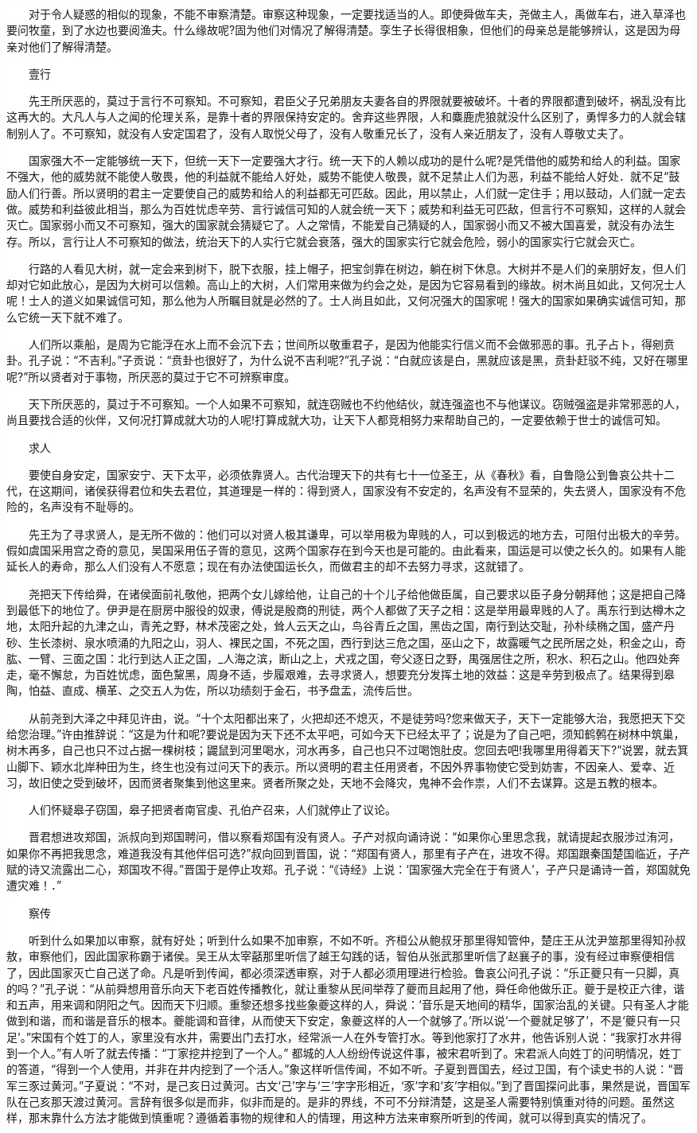 　　对于令人疑惑的相似的现象，不能不审察清楚。审察这种现象，一定要找适当的人。即使舜做车夫，尧做主人，禹做车右，进入草泽也要问牧童，到了水边也要阅渔夫。什么缘故呢?固为他们对情况了解得清楚。孪生子长得很相象，但他们的母亲总是能够辨认，这是因为母亲对他们了解得清楚。

　　壹行

　　先王所厌恶的，莫过于言行不可察知。不可察知，君臣父子兄弟朋友夫妻各自的界限就要被破坏。十者的界限都遭到破坏，祸乱没有比这再大的。大凡人与人之闻的伦理关系，是靠十者的界限保持安定的。舍弃这些界限，人和麋鹿虎狼就没什么区别了，勇悍多力的人就会辖制别人了。不可察知，就没有人安定国君了，没有人取悦父母了，没有人敬重兄长了，没有人亲近朋友了，没有人尊敬丈夫了。

　　国家强大不一定能够统一天下，但统一天下一定要强大才行。统一天下的人赖以成功的是什么呢?是凭借他的威势和给人的利益。国家不强大，他的威势就不能使人敬畏，他的利益就不能给人好处，威势不能使人敬畏，就不足禁止人们为恶，利益不能给人好处．就不足“鼓励人们行善。所以贤明的君主一定要使自己的威势和给人的利益都无可匹敌。因此，用以禁止，人们就一定住手；用以鼓动，人们就一定去做。威势和利益彼此相当，那么为百姓忧虑辛劳、言行诚信可知的人就会统一天下；威势和利益无可匹敌，但言行不可察知，这样的人就会灭亡。国家弱小而又不可察知，强大的国家就会猜疑它了。人之常情，不能爱自己猜疑的人，国家弱小而又不被大国喜爱，就没有办法生存。所以，言行让人不可察知的做法，统治天下的人实行它就会衰落，强大的国家实行它就会危险，弱小的国家实行它就会灭亡。

　　行路的人看见大树，就一定会来到树下，脱下衣服，挂上帽子，把宝剑靠在树边，躺在树下休息。大树并不是人们的亲朋好友，但人们却对它如此放心，是因为大树可以信赖。高山上的大树，人们常用来做为约会之处，是因为它容易看到的缘故。树木尚且如此，又何况士人呢！士人的道义如果诚信可知，那么他为人所瞩目就是必然的了。士人尚且如此，又何况强大的国家呢！强大的国家如果确实诚信可知，那么它统一天下就不难了。

　　人们所以乘船，是周为它能浮在水上而不会沉下去；世间所以敬重君子，是因为他能实行信义而不会做邪恶的事。孔子占卜，得剜贲卦。孔子说：“不吉利。”子贡说：“贲卦也很好了，为什么说不吉利呢?”孔子说：“白就应该是白，黑就应该是黑，贲卦赶驳不纯，又好在哪里呢?”所以贤者对于事物，所厌恶的莫过于它不可辨察审度。

　　天下所厌恶的，莫过于不可察知。一个人如果不可察知，就连窃贼也不约他结伙，就连强盗也不与他谋议。窃贼强盗是非常邪恶的人，尚且要找合适的伙伴，又何况打算成就大功的人呢!打算成就大功，让天下人都竞相努力来帮助自己的，一定要依赖于世士的诚信可知。

　　求人

　　要使自身安定，国家安宁、天下太平，必须依靠贤人。古代治理天下的共有七十一位圣王，从《春秋》看，自鲁隐公到鲁哀公共十二代，在这期间，诸侯获得君位和失去君位，其道理是一样的：得到贤人，国家没有不安定的，名声没有不显荣的，失去贤人，国家没有不危险的，名声没有不耻辱的。

　　先王为了寻求贤人，是无所不做的：他们可以对贤人极其谦卑，可以举用极为卑贱的人，可以到极远的地方去，可阻付出极大的辛劳。假如虞国采用宫之奇的意见，吴国采用伍子胥的意见，这两个国家存在到今天也是可能的。由此看来，国运是可以使之长久的。如果有人能延长人的寿命，那么人们没有人不愿意；现在有办法使国运长久，而做君主的却不去努力寻求，这就错了。

　　尧把天下传给舜，在诸侯面前礼敬他，把两个女儿嫁给他，让自己的十个儿子给他做臣属，自己要求以臣子身分朝拜他；这是把自己降到最低下的地位了。伊尹是在厨房中服役的奴隶，傅说是殷商的刑徒，两个人都做了天子之相：这是举用最卑贱的人了。禹东行到达樽木之地，太阳升起的九津之山，青羌之野，林术茂密之处，耸人云天之山，鸟谷青丘之国，黑齿之国，南行到达交耻，孙朴续椭之国，盛产丹砂、生长漆树、泉水喷涌的九阳之山，羽人、裸民之国，不死之国，西行到达三危之国，巫山之下，故露暖气之民所居之处，积金之山，奇肱、一臂、三面之国：北行到达人正之国，_人海之滨，断山之上，犬戎之国，夸父逐日之野，禺强居住之所，积水、积石之山。他四处奔走，毫不懈怠，为百姓忧虑，面色黧黑，周身不适，步履艰难，去寻求贤人，想要充分发挥土地的效益：这是辛劳到极点了。结果得到皋陶，怕益、直成、横革、之交五人为佐，所以功绩刻于金石，书予盘盂，流传后世。

　　从前尧到大泽之中拜见许由，说。“十个太阳都出来了，火把却还不熄灭，不是徒劳吗?您来做天子，天下一定能够大治，我愿把天下交给您治理。”许由推辞说：“这是为什和呢?要说是因为天下还不太平吧，可如今天下已经太平了；说是为了自己吧，须知鹤鹩在树林中筑巢，树木再多，自己也只不过占据一棵树枝；鼹鼠到河里喝水，河水再多，自己也只不过喝饱肚皮。您回去吧!我哪里用得着天下?”说罢，就去箕山脚下、颖水北岸种田为生，终生也没有过问天下的表示。所以贤明的君主任用贤者，不因外界事物使它受到妨害，不因亲人、爱幸、近习，故旧使之受到破坏，因而贤者聚集到他这里来。贤者所聚之处，天地不会降灾，鬼神不会作祟，人们不去谋算。这是五教的根本。

　　人们怀疑皋子窃国，皋子把贤者南官虔、孔伯产召来，人们就停止了议论。

　　晋君想进攻郑国，派叔向到郑国聘问，借以察看郑国有没有贤人。子产对叔向诵诗说：“如果你心里思念我，就请提起衣服涉过洧河，如果你不再把我思念，难道我没有其他伴侣可选?”叔向回到晋国，说：“郑国有贤人，那里有子产在，进攻不得。郑国跟秦国楚国临近，子产赋的诗又流露出二心，郑国攻不得。”晋国于是停止攻郑。孔子说：“《诗经》上说：‘国家强大完全在于有贤人’，子产只是诵诗一首，郑国就免遭灾难！．”

　　察传

　　听到什么如果加以审察，就有好处；听到什么如果不加审察，不如不听。齐桓公从鲍叔牙那里得知管仲，楚庄王从沈尹筮那里得知孙叔敖，审察他们，因此国家称霸于诸侯。吴王从太宰嚭那里听信了越王勾践的话，智伯从张武那里听信了赵襄子的事，没有经过审察便相信了，因此国家灭亡自己送了命。凡是听到传闻，都必须深透审察，对于人都必须用理进行检验。鲁哀公问孔子说：“乐正夔只有一只脚，真的吗？”孔子说：“从前舜想用音乐向天下老百姓传播教化，就让重黎从民间举荐了夔而且起用了他，舜任命他做乐正。夔于是校正六律，谐和五声，用来调和阴阳之气。因而天下归顺。重黎还想多找些象夔这样的人，舜说：‘音乐是天地间的精华，国家治乱的关键。只有圣人才能做到和谐，而和谐是音乐的根本。夔能调和音律，从而使天下安定，象夔这样的人一个就够了。’所以说‘一个夔就足够了’，不是‘夔只有一只足’。”宋国有个姓丁的人，家里没有水井，需要出门去打水，经常派一人在外专管打水。等到他家打了水井，他告诉别人说：“我家打水井得到一个人。”有人听了就去传播：“丁家挖井挖到了一个人。” 都城的人人纷纷传说这件事，被宋君听到了。宋君派人向姓丁的问明情况，姓丁的答道，“得到一个人使用，并非在井内挖到了一个活人。”象这样听信传闻，不如不听。子夏到晋国去，经过卫国，有个读史书的人说：“晋军三豕过黄河。”子夏说：“不对，是己亥日过黄河。古文‘己’字与‘三’字字形相近，‘豕’字和‘亥’字相似。”到了晋国探问此事，果然是说，晋国军队在己亥那天渡过黄河。言辞有很多似是而非，似非而是的。是非的界线，不可不分辩清楚，这是圣人需要特别慎重对待的问题。虽然这样，那末靠什么方法才能做到慎重呢？遵循着事物的规律和人的情理，用这种方法来审察所听到的传闻，就可以得到真实的情况了。